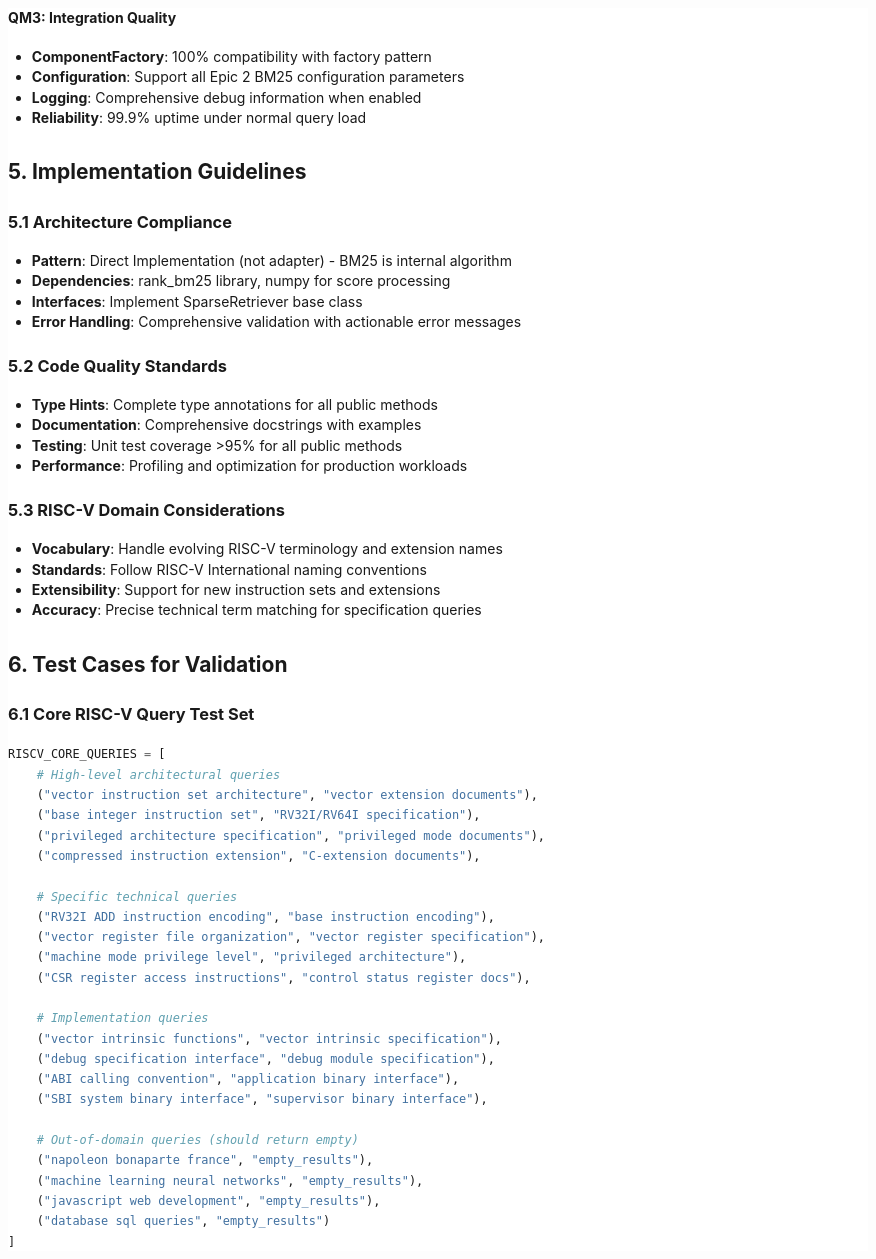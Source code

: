 #### QM3: Integration Quality
- **ComponentFactory**: 100% compatibility with factory pattern
- **Configuration**: Support all Epic 2 BM25 configuration parameters
- **Logging**: Comprehensive debug information when enabled
- **Reliability**: 99.9% uptime under normal query load

## 5. Implementation Guidelines

### 5.1 Architecture Compliance
- **Pattern**: Direct Implementation (not adapter) - BM25 is internal algorithm
- **Dependencies**: rank_bm25 library, numpy for score processing
- **Interfaces**: Implement SparseRetriever base class
- **Error Handling**: Comprehensive validation with actionable error messages

### 5.2 Code Quality Standards
- **Type Hints**: Complete type annotations for all public methods
- **Documentation**: Comprehensive docstrings with examples
- **Testing**: Unit test coverage >95% for all public methods
- **Performance**: Profiling and optimization for production workloads

### 5.3 RISC-V Domain Considerations
- **Vocabulary**: Handle evolving RISC-V terminology and extension names
- **Standards**: Follow RISC-V International naming conventions
- **Extensibility**: Support for new instruction sets and extensions
- **Accuracy**: Precise technical term matching for specification queries

## 6. Test Cases for Validation

### 6.1 Core RISC-V Query Test Set
```python
RISCV_CORE_QUERIES = [
    # High-level architectural queries
    ("vector instruction set architecture", "vector extension documents"),
    ("base integer instruction set", "RV32I/RV64I specification"),
    ("privileged architecture specification", "privileged mode documents"),
    ("compressed instruction extension", "C-extension documents"),
    
    # Specific technical queries
    ("RV32I ADD instruction encoding", "base instruction encoding"),
    ("vector register file organization", "vector register specification"),
    ("machine mode privilege level", "privileged architecture"),
    ("CSR register access instructions", "control status register docs"),
    
    # Implementation queries
    ("vector intrinsic functions", "vector intrinsic specification"),
    ("debug specification interface", "debug module specification"),
    ("ABI calling convention", "application binary interface"),
    ("SBI system binary interface", "supervisor binary interface"),
    
    # Out-of-domain queries (should return empty)
    ("napoleon bonaparte france", "empty_results"),
    ("machine learning neural networks", "empty_results"),
    ("javascript web development", "empty_results"),
    ("database sql queries", "empty_results")
]
```

